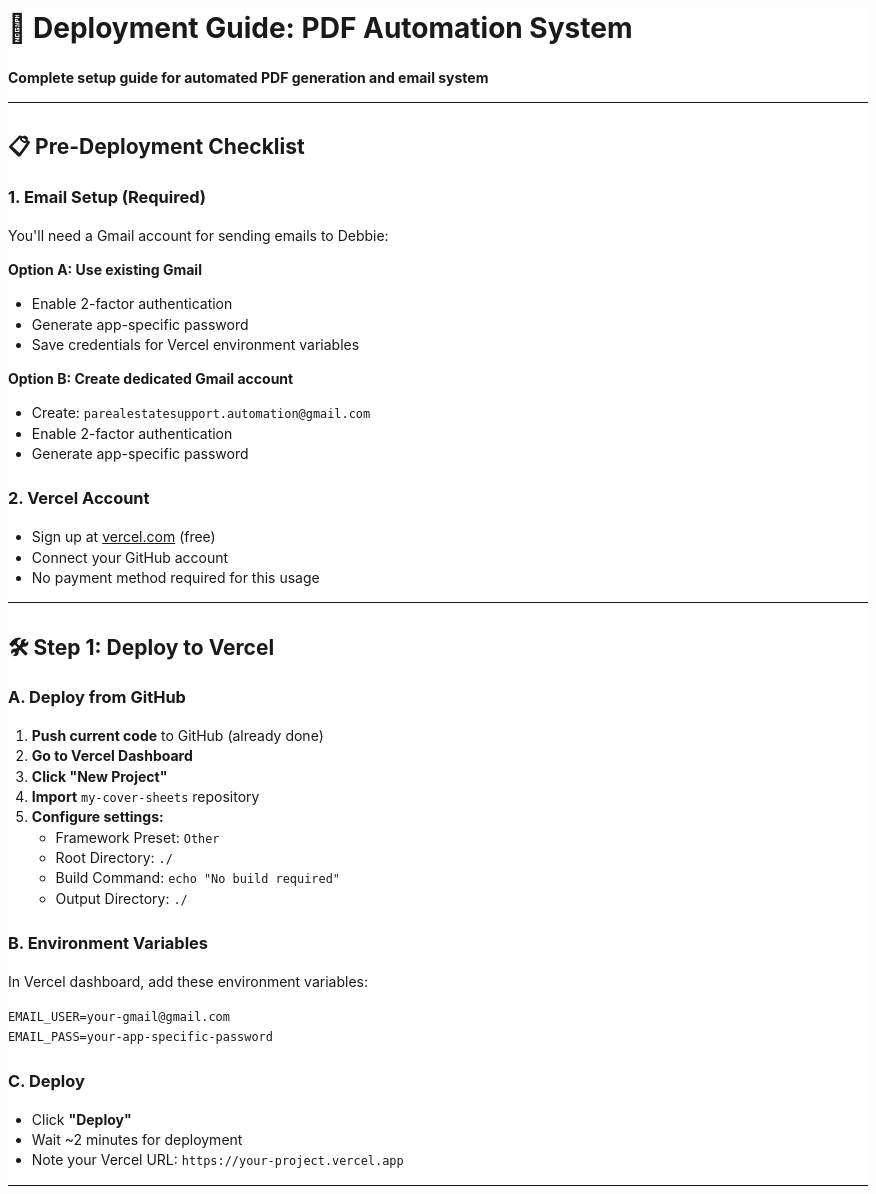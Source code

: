 # 🚀 Deployment Guide: PDF Automation System

**Complete setup guide for automated PDF generation and email system**

---

## 📋 **Pre-Deployment Checklist**

### **1. Email Setup (Required)**
You'll need a Gmail account for sending emails to Debbie:

**Option A: Use existing Gmail**
- Enable 2-factor authentication
- Generate app-specific password
- Save credentials for Vercel environment variables

**Option B: Create dedicated Gmail account**
- Create: `parealestatesupport.automation@gmail.com`
- Enable 2-factor authentication
- Generate app-specific password

### **2. Vercel Account**
- Sign up at [vercel.com](https://vercel.com) (free)
- Connect your GitHub account
- No payment method required for this usage

---

## 🛠 **Step 1: Deploy to Vercel**

### **A. Deploy from GitHub**
1. **Push current code** to GitHub (already done)
2. **Go to Vercel Dashboard**
3. **Click "New Project"**
4. **Import** `my-cover-sheets` repository
5. **Configure settings:**
   - Framework Preset: `Other`
   - Root Directory: `./`
   - Build Command: `echo "No build required"`
   - Output Directory: `./`

### **B. Environment Variables**
In Vercel dashboard, add these environment variables:

```
EMAIL_USER=your-gmail@gmail.com
EMAIL_PASS=your-app-specific-password
```

### **C. Deploy**
- Click **"Deploy"**
- Wait ~2 minutes for deployment
- Note your Vercel URL: `https://your-project.vercel.app`

---